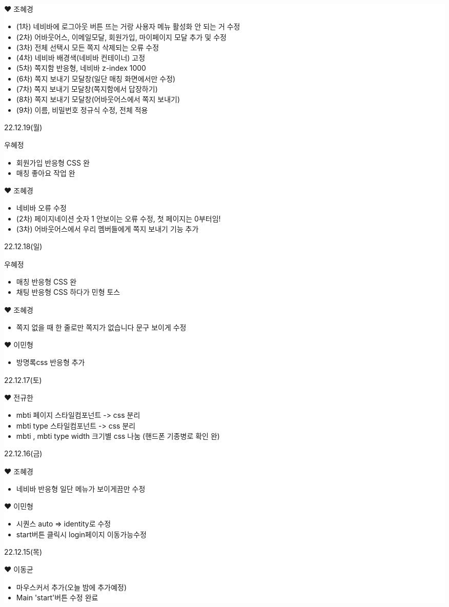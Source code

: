 
♥ 조혜경
- (1차) 네비바에 로그아웃 버튼 뜨는 거랑 사용자 메뉴 활성화 안 되는 거 수정
- (2차) 어바웃어스, 이메일모달, 회원가입, 마이페이지 모달 추가 및 수정
- (3차) 전체 선택시 모든 쪽지 삭제되는 오류 수정
- (4차) 네비바 배경색(네비바 컨테이너) 고정
- (5차) 쪽지함 반응형, 네비바 z-index 1000
- (6차) 쪽지 보내기 모달창(일단 매칭 화면에서만 수정)
- (7차) 쪽지 보내기 모달창(쪽지함에서 답장하기)
- (8차) 쪽지 보내기 모달창(어바웃어스에서 쪽지 보내기)
- (9차) 이름, 비밀번호 정규식 수정, 전체 적용

22.12.19(월)

우혜정
- 회원가입 반응형 CSS 완
- 매칭 좋아요 작업 완

♥ 조혜경
- 네비바 오류 수정
- (2차) 페이지네이션 숫자 1 안보이는 오류 수정, 첫 페이지는 0부터임!
- (3차) 어바웃어스에서 우리 멤버들에게 쪽지 보내기 기능 추가

22.12.18(일)

우혜정
- 매칭 반응형 CSS 완
- 채팅 반응형 CSS 하다가 민형 토스

♥ 조혜경
- 쪽지 없을 때 한 줄로만 쪽지가 없습니다 문구 보이게 수정

♥ 이민형
- 방명록css 반응형 추가

22.12.17(토) 

♥ 전규한

- mbti 페이지 스타일컴포넌트 -> css 분리
- mbti type 스타일컴포넌트 -> css 분리
- mbti , mbti type width 크기별 css 나눔 (핸드폰 기종병로 확인 완)

22.12.16(금) 

♥ 조혜경

- 네비바 반응형 일단 메뉴가 보이게끔만 수정

♥ 이민형

- 시퀀스 auto => identity로 수정
- start버튼 클릭시 login페이지 이동가능수정


22.12.15(목) 

♥ 이동균

- 마우스커서 추가(오늘 밤에 추가예정)
- Main 'start'버튼 수정 완료
